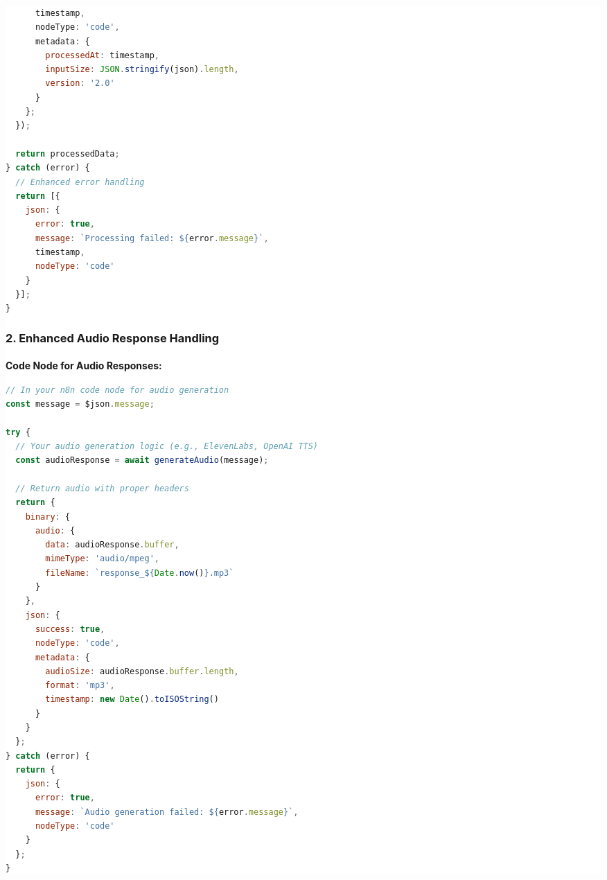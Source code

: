 ```javascript
      timestamp,
      nodeType: 'code',
      metadata: {
        processedAt: timestamp,
        inputSize: JSON.stringify(json).length,
        version: '2.0'
      }
    };
  });
  
  return processedData;
} catch (error) {
  // Enhanced error handling
  return [{
    json: {
      error: true,
      message: `Processing failed: ${error.message}`,
      timestamp,
      nodeType: 'code'
    }
  }];
}
```

### 2. Enhanced Audio Response Handling

**Code Node for Audio Responses:**
```javascript
// In your n8n code node for audio generation
const message = $json.message;

try {
  // Your audio generation logic (e.g., ElevenLabs, OpenAI TTS)
  const audioResponse = await generateAudio(message);
  
  // Return audio with proper headers
  return {
    binary: {
      audio: {
        data: audioResponse.buffer,
        mimeType: 'audio/mpeg',
        fileName: `response_${Date.now()}.mp3`
      }
    },
    json: {
      success: true,
      nodeType: 'code',
      metadata: {
        audioSize: audioResponse.buffer.length,
        format: 'mp3',
        timestamp: new Date().toISOString()
      }
    }
  };
} catch (error) {
  return {
    json: {
      error: true,
      message: `Audio generation failed: ${error.message}`,
      nodeType: 'code'
    }
  };
}
```